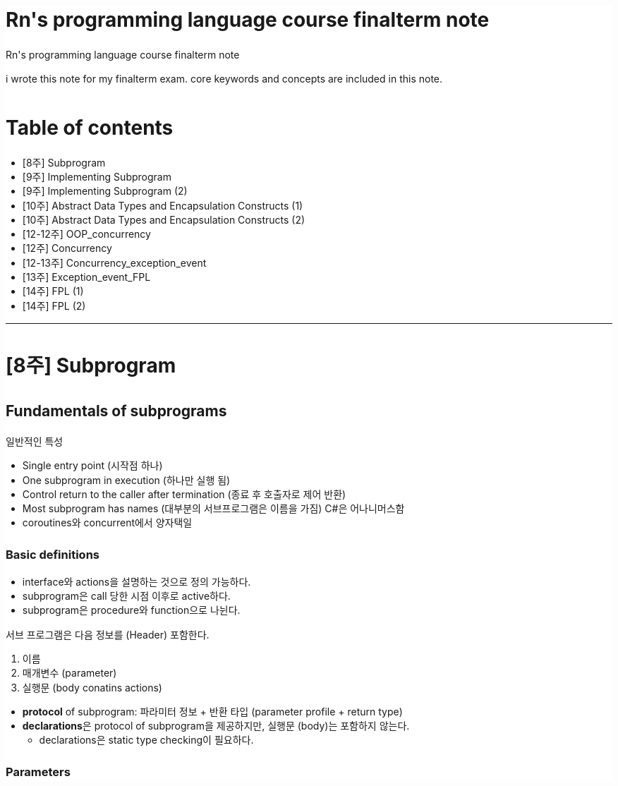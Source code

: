 # Rn's programming language course finalterm note

Rn's programming language course finalterm note

i wrote this note for my finalterm exam. core keywords and concepts are included in this note.

# Table of contents

- \[8주\] Subprogram
- \[9주\] Implementing Subprogram
- \[9주\] Implementing Subprogram (2)
- \[10주\] Abstract Data Types and Encapsulation Constructs (1)
- \[10주\] Abstract Data Types and Encapsulation Constructs (2)
- \[12-12주\] OOP_concurrency
- \[12주\] Concurrency
- \[12-13주\] Concurrency_exception_event
- \[13주\] Exception_event_FPL
- \[14주\] FPL (1)
- \[14주\] FPL (2)

---

# \[8주\] Subprogram

## Fundamentals of subprograms

일반적인 특성

* Single entry point (시작점 하나)
* One subprogram in execution (하나만 실행 됨)
* Control return to the caller after termination (종료 후 호출자로 제어 반환)
* Most subprogram has names (대부분의 서브프로그램은 이름을 가짐) C#은 어나니머스함
* coroutines와 concurrent에서 양자택일

### Basic definitions

* interface와 actions을 설명하는 것으로 정의 가능하다.
* subprogram은 call 당한 시점 이후로 active하다.
* subprogram은 procedure와 function으로 나뉜다.

서브 프로그램은 다음 정보를 (Header) 포함한다.

1. 이름
2. 매개변수 (parameter)
3. 실행문 (body conatins actions)

* **protocol** of subprogram: 파라미터 정보 + 반환 타입 (parameter profile + return type)
* **declarations**은 protocol of subprogram을 제공하지만, 실행문 (body)는 포함하지 않는다.
  * declarations은 static type checking이 필요하다.

### Parameters
